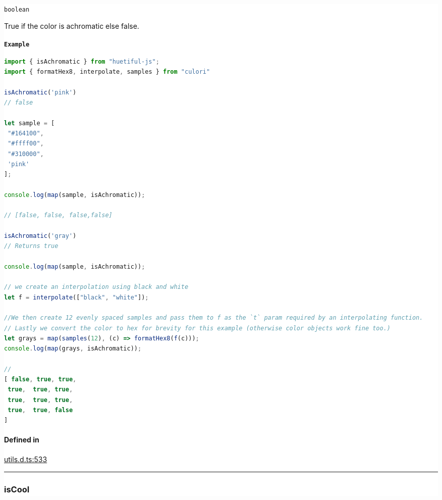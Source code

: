`boolean`

True if the color is achromatic else false.

**`Example`**

```ts
import { isAchromatic } from "huetiful-js";
import { formatHex8, interpolate, samples } from "culori"

isAchromatic('pink')
// false

let sample = [
 "#164100",
 "#ffff00",
 "#310000",
 'pink'
];

console.log(map(sample, isAchromatic));

// [false, false, false,false]

isAchromatic('gray')
// Returns true

console.log(map(sample, isAchromatic));

// we create an interpolation using black and white
let f = interpolate(["black", "white"]);

//We then create 12 evenly spaced samples and pass them to f as the `t` param required by an interpolating function.
// Lastly we convert the color to hex for brevity for this example (otherwise color objects work fine too.)
let grays = map(samples(12), (c) => formatHex8(f(c)));
console.log(map(grays, isAchromatic));

//
[ false, true, true,
 true,  true, true,
 true,  true, true,
 true,  true, false
]
```

#### Defined in

[utils.d.ts:533](https://github.com/prjctimg/huetiful/blob/5dc0cd4/types/utils.d.ts#L533)

___

### isCool
